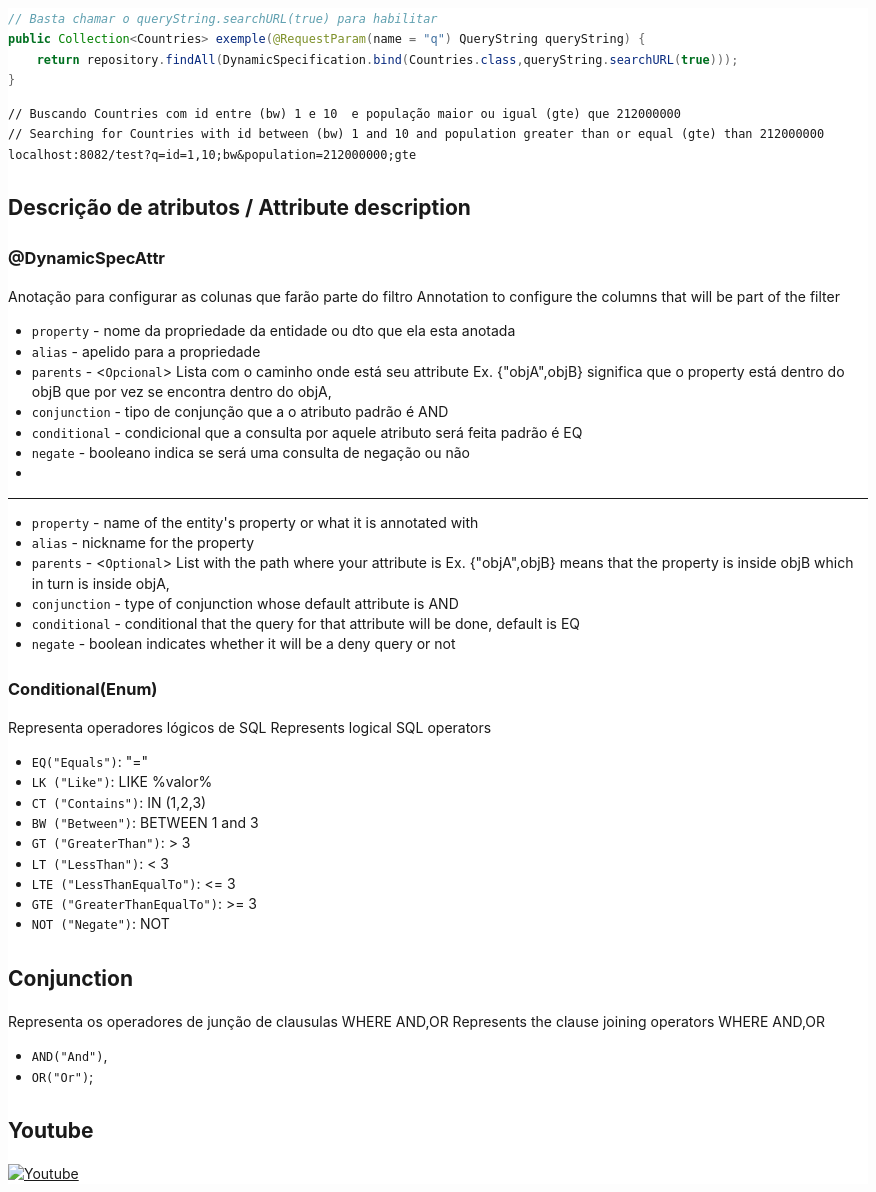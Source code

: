 ```java
// Basta chamar o queryString.searchURL(true) para habilitar 
public Collection<Countries> exemple(@RequestParam(name = "q") QueryString queryString) {
    return repository.findAll(DynamicSpecification.bind(Countries.class,queryString.searchURL(true)));
}
```
```http request
// Buscando Countries com id entre (bw) 1 e 10  e população maior ou igual (gte) que 212000000
// Searching for Countries with id between (bw) 1 and 10 and population greater than or equal (gte) than 212000000
localhost:8082/test?q=id=1,10;bw&population=212000000;gte
```
## Descrição de atributos / Attribute description

### @DynamicSpecAttr
Anotação para configurar as colunas que farão parte do filtro
Annotation to configure the columns that will be part of the filter

- `property` - nome da propriedade da entidade ou dto que ela esta anotada <br>
- `alias` - apelido para a propriedade
- `parents` - <`Opcional`> Lista com o caminho onde está seu attribute Ex. {"objA",objB} significa que o property está dentro do objB que por vez se encontra dentro do objA,
- `conjunction` - tipo de conjunção que a o atributo padrão é AND
- `conditional` - condicional que a consulta por aquele atributo será feita padrão é EQ
- `negate` - booleano indica se será uma consulta de negação ou não
- 
---
- `property` - name of the entity's property or what it is annotated with <br>
- `alias` - nickname for the property
- `parents` - <`Optional`> List with the path where your attribute is Ex. {"objA",objB} means that the property is inside objB which in turn is inside objA,
- `conjunction` - type of conjunction whose default attribute is AND
- `conditional` - conditional that the query for that attribute will be done, default is EQ
- `negate` - boolean indicates whether it will be a deny query or not



### Conditional(Enum)
Representa operadores lógicos de SQL
Represents logical SQL operators
- `EQ("Equals")`: "="
- `LK ("Like")`: LIKE %valor%
- `CT ("Contains")`: IN (1,2,3)
- `BW ("Between")`: BETWEEN 1 and 3
- `GT ("GreaterThan")`: > 3
- `LT ("LessThan")`: < 3
- `LTE ("LessThanEqualTo")`: <= 3
- `GTE ("GreaterThanEqualTo")`: >= 3
- `NOT ("Negate")`: NOT 


## Conjunction
Representa os operadores de junção de clausulas WHERE AND,OR
Represents the clause joining operators WHERE AND,OR
- `AND("And")`,
- `OR("Or")`;


## Youtube
[![Youtube](https://img.youtube.com/vi/OmacOzLMkmM/0.jpg)](https://www.youtube.com/watch?v=OmacOzLMkmM)
